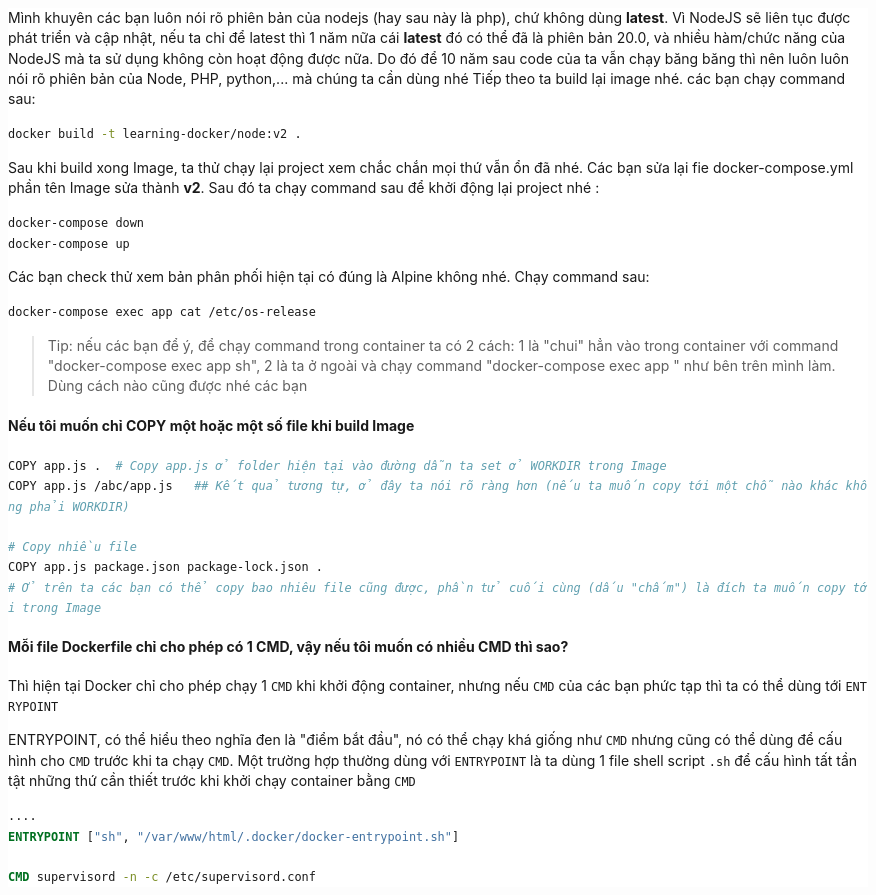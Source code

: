 Mình khuyên các bạn luôn nói rõ phiên bản của nodejs (hay sau này là php), chứ không dùng **latest**. Vì NodeJS sẽ liên tục được phát triển và cập nhật, nếu ta chỉ để latest thì 1 năm nữa cái **latest** đó có thể đã là phiên bản 20.0, và nhiều hàm/chức năng của NodeJS mà ta sử dụng không còn hoạt động được nữa. Do đó để 10 năm sau code của ta vẫn chạy băng băng thì nên luôn luôn nói rõ phiên bản của Node, PHP, python,... mà chúng ta cần dùng nhé
Tiếp theo ta build lại image nhé. các bạn chạy command sau:

```bash
docker build -t learning-docker/node:v2 .
```

Sau khi build xong Image, ta thử chạy lại project xem chắc chắn mọi thứ vẫn ổn đã nhé. Các bạn sửa lại fie docker-compose.yml phần tên Image sửa thành **v2**. Sau đó ta chạy command sau để khởi động lại project nhé :

```
docker-compose down
docker-compose up
```

Các bạn check thử xem bản phân phối hiện tại có đúng là Alpine không nhé. Chạy command sau:

```bash
docker-compose exec app cat /etc/os-release
```

> Tip: nếu các bạn để ý, để chạy command trong container ta có 2 cách: 1 là "chui" hẳn vào trong container với command "docker-compose exec app sh", 2 là ta ở ngoài và chạy command "docker-compose exec app <do something>" như bên trên mình làm. Dùng cách nào cũng được nhé các bạn

#### Nếu tôi muốn chỉ COPY một hoặc một số file khi build Image

```bash
COPY app.js .  # Copy app.js ở folder hiện tại vào đường dẫn ta set ở WORKDIR trong Image
COPY app.js /abc/app.js   ## Kết quả tương tự, ở đây ta nói rõ ràng hơn (nếu ta muốn copy tới một chỗ nào khác không phải WORKDIR)

# Copy nhiều file
COPY app.js package.json package-lock.json .
# Ở trên ta các bạn có thể copy bao nhiêu file cũng được, phần tử cuối cùng (dấu "chấm") là đích ta muốn copy tới trong Image
```

#### Mỗi file Dockerfile chỉ cho phép có 1 CMD, vậy nếu tôi muốn có nhiều CMD thì sao?

Thì hiện tại Docker chỉ cho phép chạy 1 `CMD` khi khởi động container, nhưng nếu `CMD` của các bạn phức tạp thì ta có thể dùng tới `ENTRYPOINT`

ENTRYPOINT, có thể hiểu theo nghĩa đen là "điểm bắt đầu", nó có thể chạy khá giống như `CMD` nhưng cũng có thể dùng để cấu hình cho `CMD` trước khi ta chạy `CMD`. Một trường hợp thường dùng với `ENTRYPOINT` là ta dùng 1 file shell script `.sh` để cấu hình tất tần tật những thứ cần thiết trước khi khởi chạy container bằng `CMD`

```Dockerfile
....
ENTRYPOINT ["sh", "/var/www/html/.docker/docker-entrypoint.sh"]

CMD supervisord -n -c /etc/supervisord.conf
```
